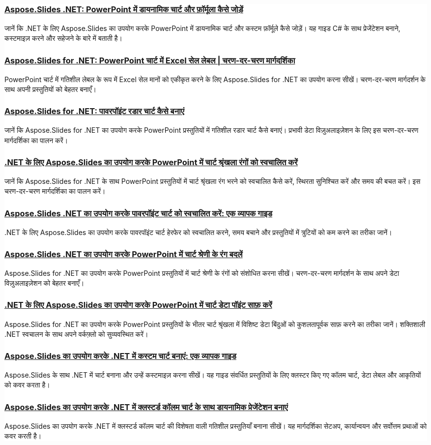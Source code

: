 ### [Aspose.Slides .NET: PowerPoint में डायनामिक चार्ट और फ़ॉर्मूला कैसे जोड़ें](./aspose-slides-net-add-charts-formulas-powerpoint/)
जानें कि .NET के लिए Aspose.Slides का उपयोग करके PowerPoint में डायनामिक चार्ट और कस्टम फ़ॉर्मूले कैसे जोड़ें। यह गाइड C# के साथ प्रेजेंटेशन बनाने, कस्टमाइज़ करने और सहेजने के बारे में बताती है।

### [Aspose.Slides for .NET: PowerPoint चार्ट में Excel सेल लेबल | चरण-दर-चरण मार्गदर्शिका](./aspose-slides-net-excel-cell-labels-ppt-charts/)
PowerPoint चार्ट में गतिशील लेबल के रूप में Excel सेल मानों को एकीकृत करने के लिए Aspose.Slides for .NET का उपयोग करना सीखें। चरण-दर-चरण मार्गदर्शन के साथ अपनी प्रस्तुतियों को बेहतर बनाएँ।

### [Aspose.Slides for .NET: पावरपॉइंट रडार चार्ट कैसे बनाएं](./aspose-slides-powerpoint-radar-charts/)
जानें कि Aspose.Slides for .NET का उपयोग करके PowerPoint प्रस्तुतियों में गतिशील रडार चार्ट कैसे बनाएं। प्रभावी डेटा विज़ुअलाइज़ेशन के लिए इस चरण-दर-चरण मार्गदर्शिका का पालन करें।

### [.NET के लिए Aspose.Slides का उपयोग करके PowerPoint में चार्ट श्रृंखला रंगों को स्वचालित करें](./automatically-set-chart-series-colors-powerpoint-aspose-slides/)
जानें कि Aspose.Slides for .NET के साथ PowerPoint प्रस्तुतियों में चार्ट श्रृंखला रंग भरने को स्वचालित कैसे करें, स्थिरता सुनिश्चित करें और समय की बचत करें। इस चरण-दर-चरण मार्गदर्शिका का पालन करें।

### [Aspose.Slides .NET का उपयोग करके पावरपॉइंट चार्ट को स्वचालित करें: एक व्यापक गाइड](./automate-powerpoint-charts-aspose-slides-net/)
.NET के लिए Aspose.Slides का उपयोग करके पावरपॉइंट चार्ट हेरफेर को स्वचालित करने, समय बचाने और प्रस्तुतियों में त्रुटियों को कम करने का तरीका जानें।

### [Aspose.Slides .NET का उपयोग करके PowerPoint में चार्ट श्रेणी के रंग बदलें](./change-chart-category-colors-aspose-slides-net/)
Aspose.Slides for .NET का उपयोग करके PowerPoint प्रस्तुतियों में चार्ट श्रेणी के रंगों को संशोधित करना सीखें। चरण-दर-चरण मार्गदर्शन के साथ अपने डेटा विज़ुअलाइज़ेशन को बेहतर बनाएँ।

### [.NET के लिए Aspose.Slides का उपयोग करके PowerPoint में चार्ट डेटा पॉइंट साफ़ करें](./clear-chart-data-points-aspose-slides-dotnet/)
Aspose.Slides for .NET का उपयोग करके PowerPoint प्रस्तुतियों के भीतर चार्ट श्रृंखला में विशिष्ट डेटा बिंदुओं को कुशलतापूर्वक साफ़ करने का तरीका जानें। शक्तिशाली .NET स्वचालन के साथ अपने वर्कफ़्लो को सुव्यवस्थित करें।

### [Aspose.Slides का उपयोग करके .NET में कस्टम चार्ट बनाएं: एक व्यापक गाइड](./create-custom-charts-net-aspose-slides/)
Aspose.Slides के साथ .NET में चार्ट बनाना और उन्हें कस्टमाइज़ करना सीखें। यह गाइड संवर्धित प्रस्तुतियों के लिए क्लस्टर किए गए कॉलम चार्ट, डेटा लेबल और आकृतियों को कवर करता है।

### [Aspose.Slides का उपयोग करके .NET में क्लस्टर्ड कॉलम चार्ट के साथ डायनामिक प्रेजेंटेशन बनाएं](./dynamic-net-presentations-clustered-column-charts-aspose-slides/)
Aspose.Slides का उपयोग करके .NET में क्लस्टर्ड कॉलम चार्ट की विशेषता वाली गतिशील प्रस्तुतियाँ बनाना सीखें। यह मार्गदर्शिका सेटअप, कार्यान्वयन और सर्वोत्तम प्रथाओं को कवर करती है।

